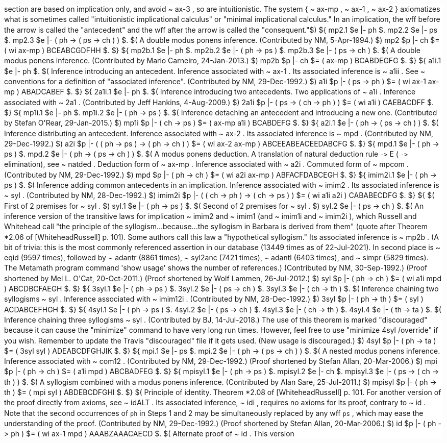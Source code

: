 section are based on implication only, and avoid  ~ ax-3 , so are intuitionistic.  The system { ~ ax-mp , ~ ax-1 , ~ ax-2 }  axiomatizes what is sometimes called "intuitionistic implicational calculus"  or "minimal implicational calculus."  In an implication, the wff before the arrow is called the "antecedent" and  the wff after the arrow is called the "consequent."$)  ${    mp2.1 $e |- ph $.    mp2.2 $e |- ps $.    mp2.3 $e |- ( ph -> ( ps -> ch ) ) $.    $( A double modus ponens inference.  (Contributed by NM, 5-Apr-1994.) $)    mp2 $p |- ch $=      ( wi ax-mp ) BCEABCGDFHH $.  $}  ${    mp2b.1 $e |- ph $.    mp2b.2 $e |- ( ph -> ps ) $.    mp2b.3 $e |- ( ps -> ch ) $.    $( A double modus ponens inference.  (Contributed by Mario Carneiro,       24-Jan-2013.) $)    mp2b $p |- ch $=      ( ax-mp ) BCABDEGFG $.  $}  ${    a1i.1 $e |- ph $.    $( Inference introducing an antecedent.  Inference associated with ~ ax-1 .       Its associated inference is ~ a1ii .  See ~ conventions for a definition       of "associated inference".  (Contributed by NM, 29-Dec-1992.) $)    a1i $p |- ( ps -> ph ) $=      ( wi ax-1 ax-mp ) ABADCABEF $.  $}  ${    2a1i.1 $e |- ph $.    $( Inference introducing two antecedents.  Two applications of ~ a1i .       Inference associated with ~ 2a1 .  (Contributed by Jeff Hankins,       4-Aug-2009.) $)    2a1i $p |- ( ps -> ( ch -> ph ) ) $=      ( wi a1i ) CAEBACDFF $.  $}  ${    mp1i.1 $e |- ph $.    mp1i.2 $e |- ( ph -> ps ) $.    $( Inference detaching an antecedent and introducing a new one.       (Contributed by Stefan O'Rear, 29-Jan-2015.) $)    mp1i $p |- ( ch -> ps ) $=      ( ax-mp a1i ) BCABDEFG $.  $}  ${    a2i.1 $e |- ( ph -> ( ps -> ch ) ) $.    $( Inference distributing an antecedent.  Inference associated with       ~ ax-2 .  Its associated inference is ~ mpd .  (Contributed by NM,       29-Dec-1992.) $)    a2i $p |- ( ( ph -> ps ) -> ( ph -> ch ) ) $=      ( wi ax-2 ax-mp ) ABCEEABEACEEDABCFG $.  $}  ${    mpd.1 $e |- ( ph -> ps ) $.    mpd.2 $e |- ( ph -> ( ps -> ch ) ) $.    $( A modus ponens deduction.  A translation of natural deduction rule       ` -> ` E ( ` -> ` elimination), see ~ natded .  Deduction form of       ~ ax-mp .  Inference associated with ~ a2i .  Commuted form of ~ mpcom .       (Contributed by NM, 29-Dec-1992.) $)    mpd $p |- ( ph -> ch ) $=      ( wi a2i ax-mp ) ABFACFDABCEGH $.  $}  ${    imim2i.1 $e |- ( ph -> ps ) $.    $( Inference adding common antecedents in an implication.  Inference       associated with ~ imim2 .  Its associated inference is ~ syl .       (Contributed by NM, 28-Dec-1992.) $)    imim2i $p |- ( ( ch -> ph ) -> ( ch -> ps ) ) $=      ( wi a1i a2i ) CABABECDFG $.  $}  ${    $( First of 2 premises for ~ syl . $)    syl.1 $e |- ( ph -> ps ) $.    $( Second of 2 premises for ~ syl . $)    syl.2 $e |- ( ps -> ch ) $.    $( An inference version of the transitive laws for implication ~ imim2 and       ~ imim1 (and ~ imim1i and ~ imim2i ), which Russell and Whitehead call       "the principle of the syllogism...because...the syllogism in Barbara is       derived from them" (quote after Theorem *2.06 of [WhiteheadRussell]       p. 101).  Some authors call this law a "hypothetical syllogism."  Its       associated inference is ~ mp2b .       (A bit of trivia: this is the most commonly referenced assertion in our       database (13449 times as of 22-Jul-2021).  In second place is ~ eqid       (9597 times), followed by ~ adantr (8861 times), ~ syl2anc (7421 times),       ~ adantl (6403 times), and ~ simpr (5829 times).  The Metamath program       command 'show usage' shows the number of references.)       (Contributed by NM, 30-Sep-1992.)  (Proof shortened by Mel L. O'Cat,       20-Oct-2011.)  (Proof shortened by Wolf Lammen, 26-Jul-2012.) $)    syl $p |- ( ph -> ch ) $=      ( wi a1i mpd ) ABCDBCFAEGH $.  $}  ${    3syl.1 $e |- ( ph -> ps ) $.    3syl.2 $e |- ( ps -> ch ) $.    3syl.3 $e |- ( ch -> th ) $.    $( Inference chaining two syllogisms ~ syl .  Inference associated with       ~ imim12i .  (Contributed by NM, 28-Dec-1992.) $)    3syl $p |- ( ph -> th ) $=      ( syl ) ACDABCEFHGH $.  $}  ${    4syl.1 $e |- ( ph -> ps ) $.    4syl.2 $e |- ( ps -> ch ) $.    4syl.3 $e |- ( ch -> th ) $.    4syl.4 $e |- ( th -> ta ) $.    $( Inference chaining three syllogisms ~ syl .  (Contributed by BJ,       14-Jul-2018.)  The use of this theorem is marked "discouraged" because       it can cause the "minimize" command to have very long run times.       However, feel free to use "minimize 4syl /override" if you wish.       Remember to update the Travis "discouraged" file if it gets used.       (New usage is discouraged.) $)    4syl $p |- ( ph -> ta ) $=      ( 3syl syl ) ADEABCDFGHJIK $.  $}  ${    mpi.1 $e |- ps $.    mpi.2 $e |- ( ph -> ( ps -> ch ) ) $.    $( A nested modus ponens inference.  Inference associated with ~ com12 .       (Contributed by NM, 29-Dec-1992.)  (Proof shortened by Stefan Allan,       20-Mar-2006.) $)    mpi $p |- ( ph -> ch ) $=      ( a1i mpd ) ABCBADFEG $.  $}  ${    mpisyl.1 $e |- ( ph -> ps ) $.    mpisyl.2 $e |- ch $.    mpisyl.3 $e |- ( ps -> ( ch -> th ) ) $.    $( A syllogism combined with a modus ponens inference.  (Contributed by       Alan Sare, 25-Jul-2011.) $)    mpisyl $p |- ( ph -> th ) $=      ( mpi syl ) ABDEBCDFGHI $.  $}  $( Principle of identity.  Theorem *2.08 of [WhiteheadRussell] p. 101.  For     another version of the proof directly from axioms, see ~ idALT .  Its     associated inference, ~ idi , requires no axioms for its proof, contrary     to ~ id .  Note that the second occurrences of ` ph ` in Steps 1 and 2 may     be simultaneously replaced by any wff ` ps ` , which may ease the     understanding of the proof.  (Contributed by NM, 29-Dec-1992.)  (Proof     shortened by Stefan Allan, 20-Mar-2006.) $)  id $p |- ( ph -> ph ) $=    ( wi ax-1 mpd ) AAABZAAACAECD $.  $( Alternate proof of ~ id .  This version